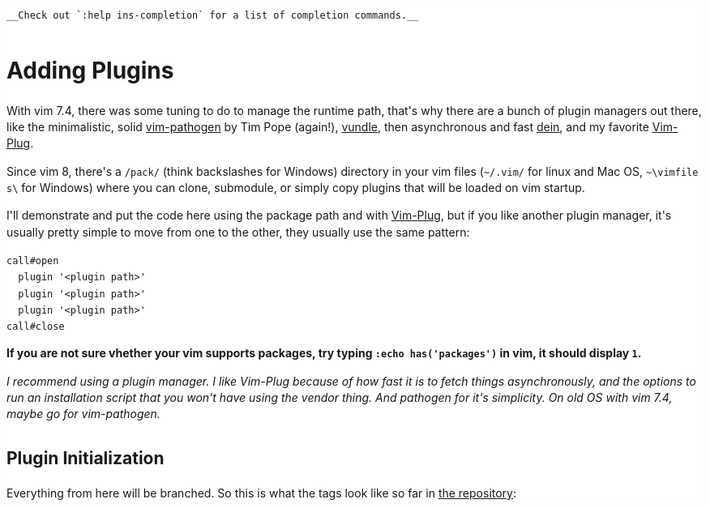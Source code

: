     __Check out `:help ins-completion` for a list of completion commands.__

# Adding Plugins

With vim 7.4, there was some tuning to do to manage the runtime path, that's why there are a bunch of plugin managers out there, like the minimalistic, solid [vim-pathogen](https://github.com/tpope/vim-pathogen) by Tim Pope (again!), [vundle](https://github.com/VundleVim/Vundle.vim), then asynchronous and fast [dein](https://github.com/Shougo/dein.vim), and my favorite [Vim-Plug](https://github.com/junegunn/Vim-Plug).

Since vim 8, there's a `/pack/` (think backslashes for Windows) directory in your vim files (`~/.vim/` for linux and Mac OS, `~\vimfiles\` for Windows) where you can clone, submodule, or simply copy plugins that will be loaded on vim startup.

I'll demonstrate and put the code here using the package path and with [Vim-Plug](https://github.com/junegunn/Vim-Plug), but if you like another plugin manager, it's usually pretty simple to move from one to the other, they usually use the same pattern:

```
call#open
  plugin '<plugin path>'
  plugin '<plugin path>'
  plugin '<plugin path>'
call#close
```

__If you are not sure vhether your vim supports packages, try typing `:echo has('packages')` in vim, it should display `1`.__

_I recommend using a plugin manager. I like Vim-Plug because of how fast it is to fetch things asynchronously, and the options to run an installation script that you won't have using the vendor thing. And pathogen for it's simplicity. On old OS with vim 7.4, maybe go for vim-pathogen._

## Plugin Initialization

Everything from here will be branched. So this is what the tags look like so far in [the repository](https://github.com/ThomasMarcel/vimrc):
